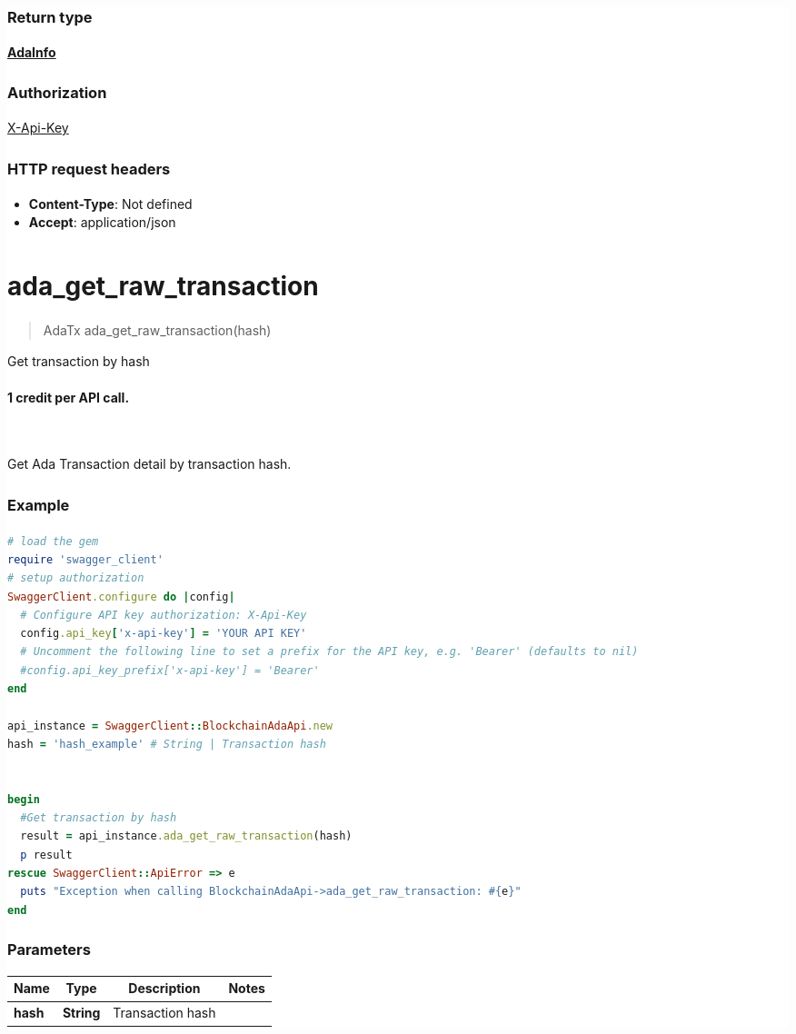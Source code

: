 ### Return type

[**AdaInfo**](AdaInfo.md)

### Authorization

[X-Api-Key](../README.md#X-Api-Key)

### HTTP request headers

 - **Content-Type**: Not defined
 - **Accept**: application/json



# **ada_get_raw_transaction**
> AdaTx ada_get_raw_transaction(hash)

Get transaction by hash

<h4>1 credit per API call.</h4><br/><p>Get Ada Transaction detail by transaction hash.</p>

### Example
```ruby
# load the gem
require 'swagger_client'
# setup authorization
SwaggerClient.configure do |config|
  # Configure API key authorization: X-Api-Key
  config.api_key['x-api-key'] = 'YOUR API KEY'
  # Uncomment the following line to set a prefix for the API key, e.g. 'Bearer' (defaults to nil)
  #config.api_key_prefix['x-api-key'] = 'Bearer'
end

api_instance = SwaggerClient::BlockchainAdaApi.new
hash = 'hash_example' # String | Transaction hash


begin
  #Get transaction by hash
  result = api_instance.ada_get_raw_transaction(hash)
  p result
rescue SwaggerClient::ApiError => e
  puts "Exception when calling BlockchainAdaApi->ada_get_raw_transaction: #{e}"
end
```

### Parameters

Name | Type | Description  | Notes
------------- | ------------- | ------------- | -------------
 **hash** | **String**| Transaction hash | 

